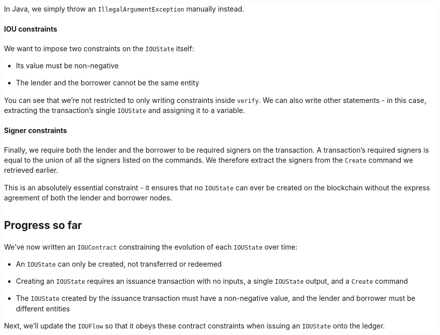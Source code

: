 In Java, we simply throw an `IllegalArgumentException` manually instead.


#### IOU constraints

We want to impose two constraints on the `IOUState` itself:


* Its value must be non-negative


* The lender and the borrower cannot be the same entity


You can see that we’re not restricted to only writing constraints inside `verify`. We can also write
                        other statements - in this case, extracting the transaction’s single `IOUState` and assigning it to a variable.


#### Signer constraints

Finally, we require both the lender and the borrower to be required signers on the transaction. A transaction’s
                        required signers is equal to the union of all the signers listed on the commands. We therefore extract the signers from
                        the `Create` command we retrieved earlier.

This is an absolutely essential constraint - it ensures that no `IOUState` can ever be created on the blockchain without
                        the express agreement of both the lender and borrower nodes.


## Progress so far

We’ve now written an `IOUContract` constraining the evolution of each `IOUState` over time:


* An `IOUState` can only be created, not transferred or redeemed


* Creating an `IOUState` requires an issuance transaction with no inputs, a single `IOUState` output, and a
                        `Create` command


* The `IOUState` created by the issuance transaction must have a non-negative value, and the lender and borrower
                        must be different entities


Next, we’ll update the `IOUFlow` so that it obeys these contract constraints when issuing an `IOUState` onto the
                ledger.


